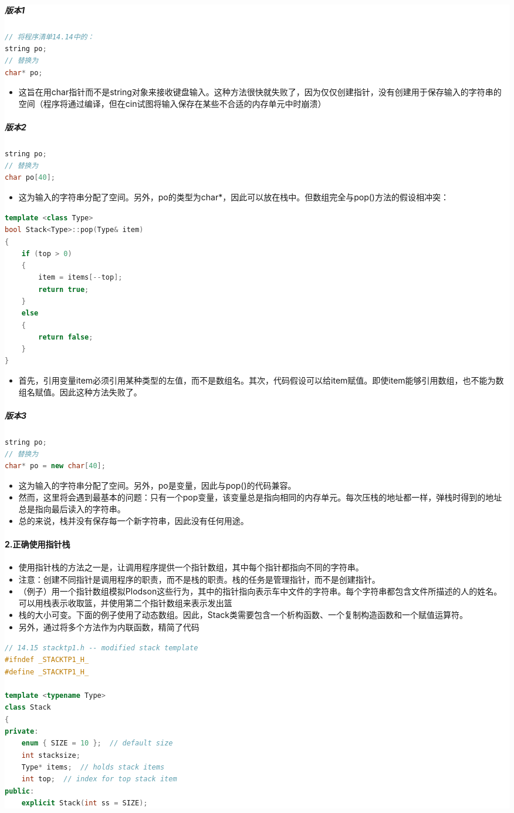 ##### 版本1 
```C++
// 将程序清单14.14中的：
string po;
// 替换为
char* po;
```
- 这旨在用char指针而不是string对象来接收键盘输入。这种方法很快就失败了，因为仅仅创建指针，没有创建用于保存输入的字符串的空间（程序将通过编译，但在cin试图将输入保存在某些不合适的内存单元中时崩溃）

##### 版本2
```C++
string po;
// 替换为
char po[40];
```
- 这为输入的字符串分配了空间。另外，po的类型为char*，因此可以放在栈中。但数组完全与pop()方法的假设相冲突：
```C++
template <class Type>
bool Stack<Type>::pop(Type& item)
{
	if (top > 0)
	{
		item = items[--top];
		return true;
	}
	else
	{
		return false;
	}
}
```
- 首先，引用变量item必须引用某种类型的左值，而不是数组名。其次，代码假设可以给item赋值。即使item能够引用数组，也不能为数组名赋值。因此这种方法失败了。

##### 版本3
```C++
string po;
// 替换为
char* po = new char[40];
```
- 这为输入的字符串分配了空间。另外，po是变量，因此与pop()的代码兼容。
- 然而，这里将会遇到最基本的问题：只有一个pop变量，该变量总是指向相同的内存单元。每次压栈的地址都一样，弹栈时得到的地址总是指向最后读入的字符串。
- 总的来说，栈并没有保存每一个新字符串，因此没有任何用途。

#### 2.正确使用指针栈
- 使用指针栈的方法之一是，让调用程序提供一个指针数组，其中每个指针都指向不同的字符串。
- 注意：创建不同指针是调用程序的职责，而不是栈的职责。栈的任务是管理指针，而不是创建指针。
- （例子）用一个指针数组模拟Plodson这些行为，其中的指针指向表示车中文件的字符串。每个字符串都包含文件所描述的人的姓名。可以用栈表示收取篮，并使用第二个指针数组来表示发出篮
- 栈的大小可变。下面的例子使用了动态数组。因此，Stack类需要包含一个析构函数、一个复制构造函数和一个赋值运算符。
- 另外，通过将多个方法作为内联函数，精简了代码
```C++
// 14.15 stacktp1.h -- modified stack template
#ifndef _STACKTP1_H_
#define _STACKTP1_H_

template <typename Type>
class Stack
{
private:
	enum { SIZE = 10 };  // default size
	int stacksize;
	Type* items;  // holds stack items
	int top;  // index for top stack item
public:
	explicit Stack(int ss = SIZE);
```